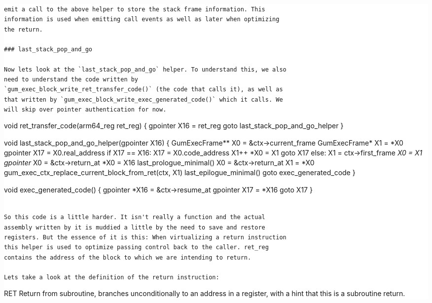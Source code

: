 ```
emit a call to the above helper to store the stack frame information. This
information is used when emitting call events as well as later when optimizing
the return.

### last_stack_pop_and_go

Now lets look at the `last_stack_pop_and_go` helper. To understand this, we also
need to understand the code written by
`gum_exec_block_write_ret_transfer_code()` (the code that calls it), as well as
that written by `gum_exec_block_write_exec_generated_code()` which it calls. We
will skip over pointer authentication for now.

```
void ret_transfer_code(arm64_reg ret_reg) {
  gpointer X16 = ret_reg
  goto last_stack_pop_and_go_helper
}

void last_stack_pop_and_go_helper(gpointer X16) {
  GumExecFrame** X0 = &ctx->current_frame
  GumExecFrame* X1 = *X0
  gpointer X17 = X0.real_address
  if X17 == X16:
    X17 = X0.code_address
    X1++
    *X0 = X1
    goto X17
  else:
    X1 = ctx->first_frame
    *X0 = X1
    gpointer* X0 = &ctx->return_at
    *X0 = X16
    last_prologue_minimal()
    X0 = &ctx->return_at
    X1 = *X0
    gum_exec_ctx_replace_current_block_from_ret(ctx, X1)
    last_epilogue_minimal()
    goto exec_generated_code
}

void exec_generated_code() {
  gpointer *X16 = &ctx->resume_at
  gpointer X17 = *X16
  goto X17
}
```

So this code is a little harder. It isn't really a function and the actual
assembly written by it is muddied a little by the need to save and restore
registers. But the essence of it is this: When virtualizing a return instruction
this helper is used to optimize passing control back to the caller. ret_reg
contains the address of the block to which we are intending to return.

Lets take a look at the definition of the return instruction:

```
RET
Return from subroutine, branches unconditionally to an address
in a register, with a hint that this is a subroutine return.
